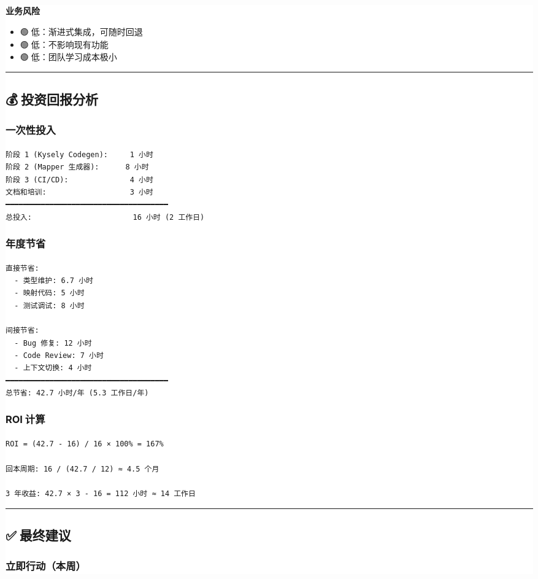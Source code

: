 **业务风险**

- 🟢 低：渐进式集成，可随时回退
- 🟢 低：不影响现有功能
- 🟢 低：团队学习成本极小

---

## 💰 投资回报分析

### 一次性投入

```
阶段 1 (Kysely Codegen):     1 小时
阶段 2 (Mapper 生成器):      8 小时
阶段 3 (CI/CD):              4 小时
文档和培训:                   3 小时
━━━━━━━━━━━━━━━━━━━━━━━━━━━━━━━━━━━━━
总投入:                       16 小时 (2 工作日)
```

### 年度节省

```
直接节省:
  - 类型维护: 6.7 小时
  - 映射代码: 5 小时
  - 测试调试: 8 小时

间接节省:
  - Bug 修复: 12 小时
  - Code Review: 7 小时
  - 上下文切换: 4 小时
━━━━━━━━━━━━━━━━━━━━━━━━━━━━━━━━━━━━━
总节省: 42.7 小时/年 (5.3 工作日/年)
```

### ROI 计算

```
ROI = (42.7 - 16) / 16 × 100% = 167%

回本周期: 16 / (42.7 / 12) ≈ 4.5 个月

3 年收益: 42.7 × 3 - 16 = 112 小时 ≈ 14 工作日
```

---

## ✅ 最终建议

### 立即行动（本周）
